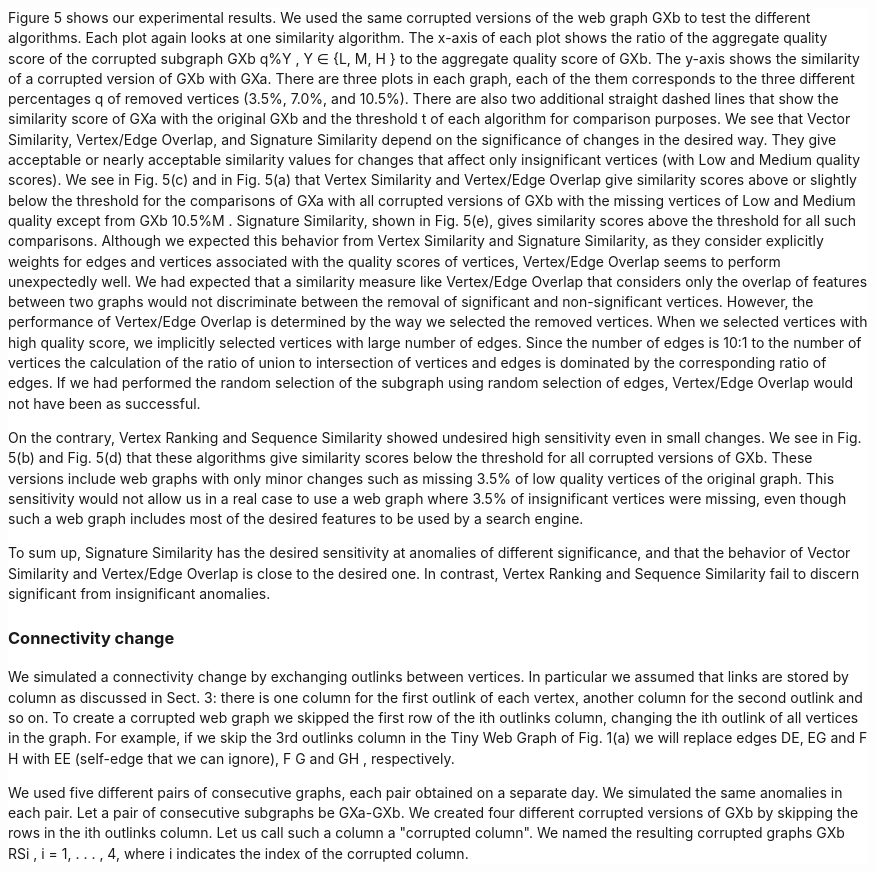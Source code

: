 Figure 5 shows our experimental results. We used the same corrupted versions of the web graph GXb to test the different algorithms. Each plot again looks at one similarity algorithm. The x-axis of each plot shows the ratio of the aggregate quality score of the corrupted subgraph GXb q%Y , Y ∈ {L, M, H } to the aggregate quality score of GXb. The y-axis shows the similarity of a corrupted version of GXb with GXa. There are three plots in each graph, each of the them corresponds to the three different percentages q of removed vertices (3.5%, 7.0%, and 10.5%). There are also two additional straight dashed lines that show the similarity score of GXa with the original GXb and the threshold t of each algorithm for comparison purposes. We see that Vector Similarity, Vertex/Edge Overlap, and Signature Similarity depend on the significance of changes in the desired way. They give acceptable or nearly acceptable similarity values for changes that affect only insignificant vertices (with Low and Medium quality scores). We see in Fig. 5(c) and in Fig. 5(a) that Vertex Similarity and Vertex/Edge Overlap give similarity scores above or slightly below the threshold for the comparisons of GXa with all corrupted versions of GXb with the missing vertices of Low and Medium quality except from GXb 10.5%M . Signature Similarity, shown in Fig. 5(e), gives similarity scores above the threshold for all such comparisons. Although we expected this behavior from Vertex Similarity and Signature Similarity, as they consider explicitly weights for edges and vertices associated with the quality scores of vertices, Vertex/Edge Overlap seems to perform unexpectedly well. We had expected that a similarity measure like Vertex/Edge Overlap that considers only the overlap of features between two graphs would not discriminate between the removal of significant and non-significant vertices. However, the performance of Vertex/Edge Overlap is determined by the way we selected the removed vertices. When we selected vertices with high quality score, we implicitly selected vertices with large number of edges. Since the number of edges is 10:1 to the number of vertices the calculation of the ratio of union to intersection of vertices and edges is dominated by the corresponding ratio of edges. If we had performed the random selection of the subgraph using random selection of edges, Vertex/Edge Overlap would not have been as successful.

On the contrary, Vertex Ranking and Sequence Similarity showed undesired high sensitivity even in small changes. We see in Fig. 5(b) and Fig. 5(d) that these algorithms give similarity scores below the threshold for all corrupted versions of GXb. These versions include web graphs with only minor changes such as missing 3.5% of low quality vertices of the original graph. This sensitivity would not allow us in a real case to use a web graph where 3.5% of insignificant vertices were missing, even though such a web graph includes most of the desired features to be used by a search engine.

To sum up, Signature Similarity has the desired sensitivity at anomalies of different significance, and that the behavior of Vector Similarity and Vertex/Edge Overlap is close to the desired one. In contrast, Vertex Ranking and Sequence Similarity fail to discern significant from insignificant anomalies.

### Connectivity change

We simulated a connectivity change by exchanging outlinks between vertices. In particular we assumed that links are stored by column as discussed in Sect. 3: there is one column for the first outlink of each vertex, another column for the second outlink and so on. To create a corrupted web graph we skipped the first row of the ith outlinks column, changing the ith outlink of all vertices in the graph. For example, if we skip the 3rd outlinks column in the Tiny Web Graph of Fig. 1(a) we will replace edges DE, EG and F H with EE (self-edge that we can ignore), F G and GH , respectively.

We used five different pairs of consecutive graphs, each pair obtained on a separate day. We simulated the same anomalies in each pair. Let a pair of consecutive subgraphs be GXa-GXb. We created four different corrupted versions of GXb by skipping the rows in the ith outlinks column. Let us call such a column a "corrupted column". We named the resulting corrupted graphs GXb RSi , i = 1, . . . , 4, where i indicates the index of the corrupted column.

